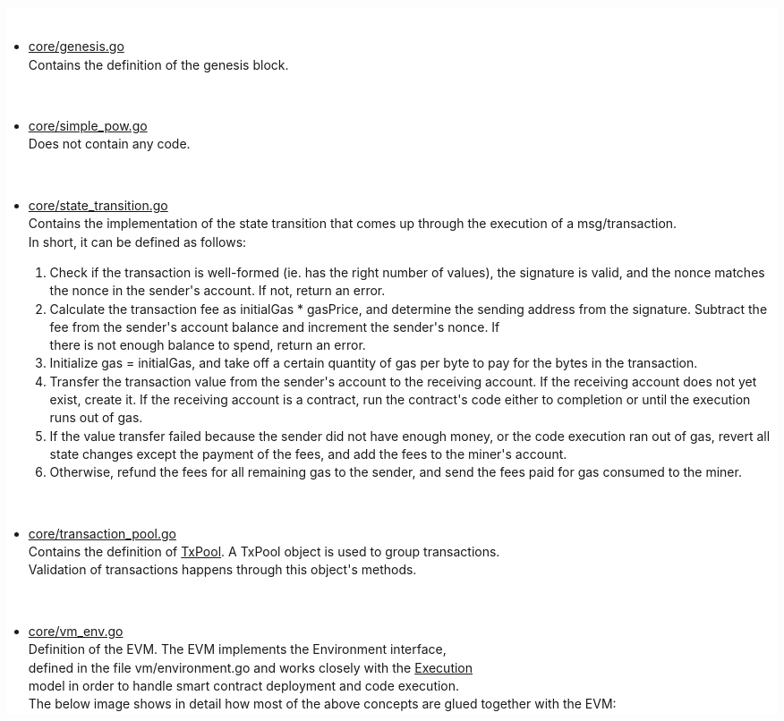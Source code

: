 <br>

- <a class="link" href="#genesis.go">core/genesis.go</a>  
	Contains the definition of the genesis block.

<br>

- <a class="link" href="#simple_pow.go">core/simple_pow.go</a>  
	Does not contain any code.

<br>

- <a class="link" href="#state_transition.go">core/state_transition.go</a>  
	Contains the implementation of the state transition that comes up
	through the execution of a msg/transaction.   
	In short, it can be defined as follows:
	
	1. Check if the transaction is well-formed (ie. has the right number of values), the signature is valid, 
		and the nonce matches the nonce in the sender's account. If not, return an error.
	2. Calculate the transaction fee as initialGas * gasPrice, and determine the sending address from the 
		signature. Subtract the fee from the sender's account balance and increment the sender's nonce. If 	
		there is not enough balance to spend, return an error.
	3. Initialize gas = initialGas, and take off a certain quantity of gas per byte to pay for the bytes in 
		the transaction.
	4. Transfer the transaction value from the sender's account to the receiving account. If the receiving 
		account does not yet exist, create it. If the receiving account is a contract, run the contract's 
		code either to completion or until the execution runs out of gas.
	5. If the value transfer failed because the sender did not have enough money, or the code execution ran 
		out of gas, revert all state changes except the payment of the fees, and add the fees to the miner's 
		account.
	6. Otherwise, refund the fees for all remaining gas to the sender, and send the fees paid for gas 
		consumed to the miner.

<br>

- <a class="link" href="#transaction_pool.go">core/transaction_pool.go</a>  
	Contains the definition of <a class="link" href="#TxPool">TxPool</a>. A TxPool object
	is used to group transactions.  
	Validation of transactions happens through this object's methods.

<br>

- <a class="link" href="#vm_env.go">core/vm_env.go</a>  
	Definition of the EVM. The EVM implements the Environment interface,   
	defined in the file vm/environment.go and works closely with the 
	<a class="link" href="#execution.go">Execution</a>  
	model in order to handle smart contract deployment and code execution.   
	The below image shows in detail how most of the above concepts are glued together
	with the EVM:	
	